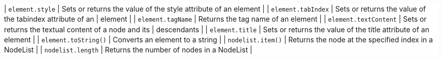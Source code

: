 | `element.style`                     | Sets or returns the value of the style attribute of an element                          |
| `element.tabIndex`                  | Sets or returns the value of the tabindex attribute of an                               | element |
| `element.tagName`                   | Returns the tag name of an element                                                      |
| `element.textContent`               | Sets or returns the textual content of a node and its                                   | descendants |
| `element.title`                     | Sets or returns the value of the title attribute of an element                          |
| `element.toString()`                | Converts an element to a string                                                         |
| `nodelist.item()`                   | Returns the node at the specified index in a NodeList                                   |
| `nodelist.length`                   | Returns the number of nodes in a NodeList                                               |
